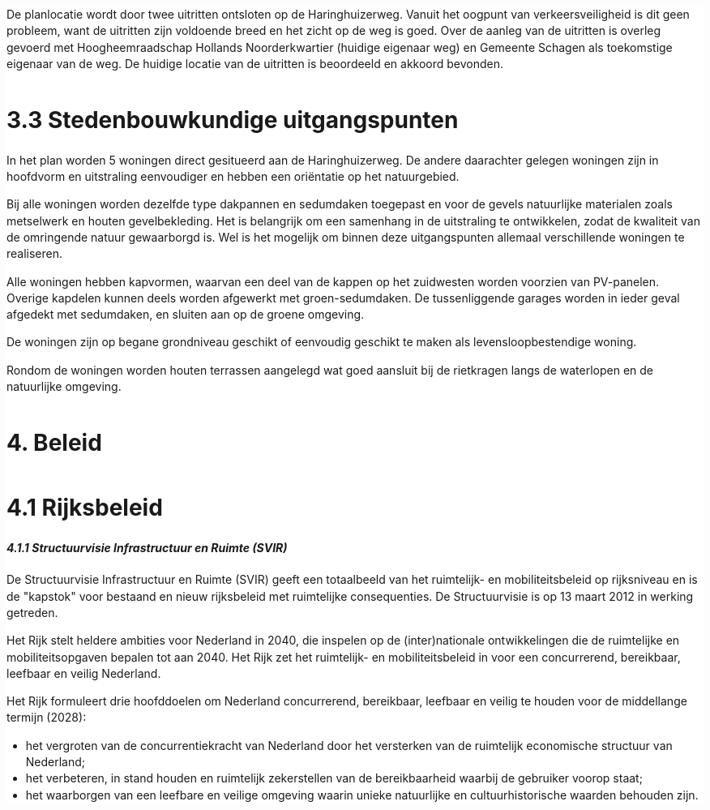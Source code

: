 De planlocatie wordt door twee uitritten ontsloten op de Haringhuizerweg. Vanuit het oogpunt van verkeersveiligheid is dit geen probleem, want de uitritten zijn voldoende breed en het zicht op de weg is goed. Over de aanleg van de uitritten is overleg gevoerd met Hoogheemraadschap Hollands Noorderkwartier (huidige eigenaar weg) en Gemeente Schagen als toekomstige eigenaar van de weg. De huidige locatie van de uitritten is beoordeeld en akkoord bevonden.

# <span id="page-9-0"></span>**3.3 Stedenbouwkundige uitgangspunten**

In het plan worden 5 woningen direct gesitueerd aan de Haringhuizerweg. De andere daarachter gelegen woningen zijn in hoofdvorm en uitstraling eenvoudiger en hebben een oriëntatie op het natuurgebied.

Bij alle woningen worden dezelfde type dakpannen en sedumdaken toegepast en voor de gevels natuurlijke materialen zoals metselwerk en houten gevelbekleding. Het is belangrijk om een samenhang in de uitstraling te ontwikkelen, zodat de kwaliteit van de omringende natuur gewaarborgd is. Wel is het mogelijk om binnen deze uitgangspunten allemaal verschillende woningen te realiseren.

Alle woningen hebben kapvormen, waarvan een deel van de kappen op het zuidwesten worden voorzien van PV-panelen. Overige kapdelen kunnen deels worden afgewerkt met groen-sedumdaken. De tussenliggende garages worden in ieder geval afgedekt met sedumdaken, en sluiten aan op de groene omgeving.

De woningen zijn op begane grondniveau geschikt of eenvoudig geschikt te maken als levensloopbestendige woning.

Rondom de woningen worden houten terrassen aangelegd wat goed aansluit bij de rietkragen langs de waterlopen en de natuurlijke omgeving.

# <span id="page-11-0"></span>**4. Beleid**

# <span id="page-11-1"></span>**4.1 Rijksbeleid**

#### <span id="page-11-2"></span>*4.1.1 Structuurvisie Infrastructuur en Ruimte (SVIR)*

De Structuurvisie Infrastructuur en Ruimte (SVIR) geeft een totaalbeeld van het ruimtelijk- en mobiliteitsbeleid op rijksniveau en is de "kapstok" voor bestaand en nieuw rijksbeleid met ruimtelijke consequenties. De Structuurvisie is op 13 maart 2012 in werking getreden.

Het Rijk stelt heldere ambities voor Nederland in 2040, die inspelen op de (inter)nationale ontwikkelingen die de ruimtelijke en mobiliteitsopgaven bepalen tot aan 2040. Het Rijk zet het ruimtelijk- en mobiliteitsbeleid in voor een concurrerend, bereikbaar, leefbaar en veilig Nederland.

Het Rijk formuleert drie hoofddoelen om Nederland concurrerend, bereikbaar, leefbaar en veilig te houden voor de middellange termijn (2028):

- het vergroten van de concurrentiekracht van Nederland door het versterken van de ruimtelijk economische structuur van Nederland;
- het verbeteren, in stand houden en ruimtelijk zekerstellen van de bereikbaarheid waarbij de gebruiker voorop staat;
- het waarborgen van een leefbare en veilige omgeving waarin unieke natuurlijke en cultuurhistorische waarden behouden zijn.
